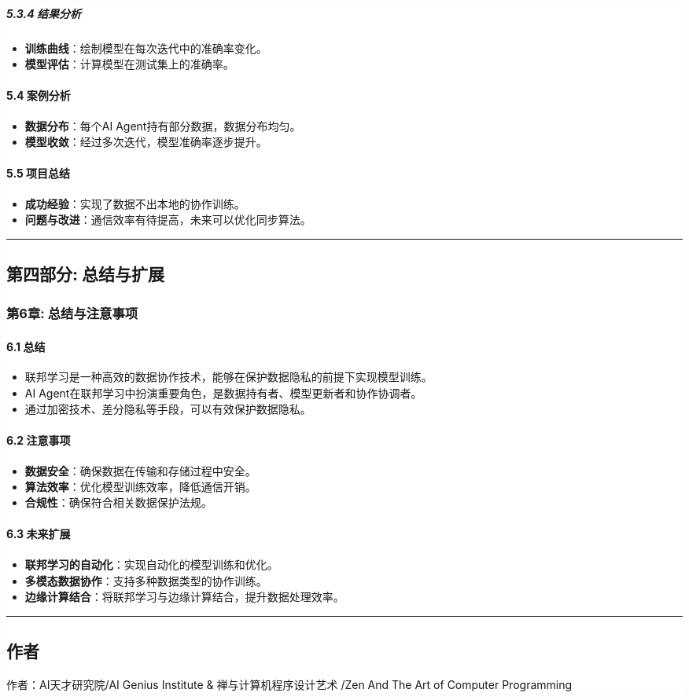 ##### 5.3.4 结果分析
- **训练曲线**：绘制模型在每次迭代中的准确率变化。
- **模型评估**：计算模型在测试集上的准确率。

#### 5.4 案例分析
- **数据分布**：每个AI Agent持有部分数据，数据分布均匀。
- **模型收敛**：经过多次迭代，模型准确率逐步提升。

#### 5.5 项目总结
- **成功经验**：实现了数据不出本地的协作训练。
- **问题与改进**：通信效率有待提高，未来可以优化同步算法。

---

## 第四部分: 总结与扩展

### 第6章: 总结与注意事项

#### 6.1 总结
- 联邦学习是一种高效的数据协作技术，能够在保护数据隐私的前提下实现模型训练。
- AI Agent在联邦学习中扮演重要角色，是数据持有者、模型更新者和协作协调者。
- 通过加密技术、差分隐私等手段，可以有效保护数据隐私。

#### 6.2 注意事项
- **数据安全**：确保数据在传输和存储过程中安全。
- **算法效率**：优化模型训练效率，降低通信开销。
- **合规性**：确保符合相关数据保护法规。

#### 6.3 未来扩展
- **联邦学习的自动化**：实现自动化的模型训练和优化。
- **多模态数据协作**：支持多种数据类型的协作训练。
- **边缘计算结合**：将联邦学习与边缘计算结合，提升数据处理效率。

---

## 作者

作者：AI天才研究院/AI Genius Institute & 禅与计算机程序设计艺术 /Zen And The Art of Computer Programming

